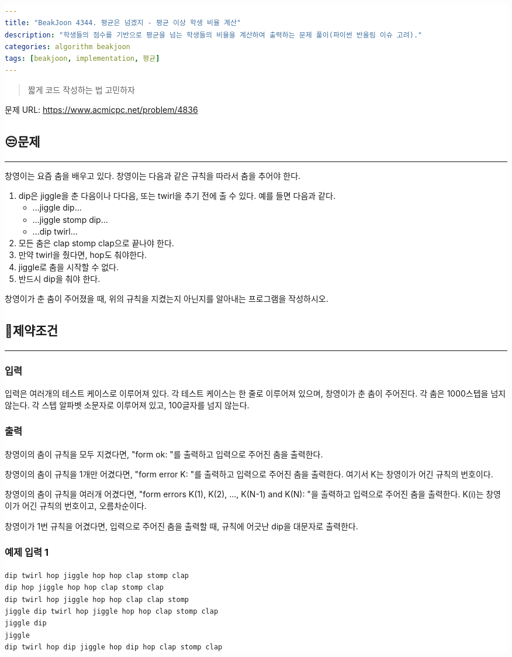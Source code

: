 ```yaml
---
title: "BeakJoon 4344. 평균은 넘겠지 - 평균 이상 학생 비율 계산"
description: "학생들의 점수를 기반으로 평균을 넘는 학생들의 비율을 계산하여 출력하는 문제 풀이(파이썬 반올림 이슈 고려)."
categories: algorithm beakjoon
tags: [beakjoon, implementation, 평균]
---
```



> 짧게 코드 작성하는 법 고민하자

문제 URL: https://www.acmicpc.net/problem/4836

## 😒문제

---

창영이는 요즘 춤을 배우고 있다. 창영이는 다음과 같은 규칙을 따라서 춤을 추어야 한다.

1. dip은 jiggle을 춘 다음이나 다다음, 또는 twirl을 추기 전에 출 수 있다. 예를 들면 다음과 같다.
    - ...jiggle dip...
    - ...jiggle stomp dip...
    - ...dip twirl...
2. 모든 춤은 clap stomp clap으로 끝나야 한다.
3. 만약 twirl을 췄다면, hop도 춰야한다.
4. jiggle로 춤을 시작할 수 없다.
5. 반드시 dip을 춰야 한다.

창영이가 춘 춤이 주어졌을 때, 위의 규칙을 지켰는지 아닌지를 알아내는 프로그램을 작성하시오.

## 👀제약조건

---

### 입력

입력은 여러개의 테스트 케이스로 이루어져 있다. 각 테스트 케이스는 한 줄로 이루어져 있으며, 창영이가 춘 춤이 주어진다. 각 춤은 1000스텝을 넘지 않는다. 각 스텝 알파벳 소문자로 이루어져 있고, 100글자를 넘지 않는다.

### 출력

창영이의 춤이 규칙을 모두 지켰다면, "form ok: "를 출력하고 입력으로 주어진 춤을 출력한다.

창영이의 춤이 규칙을 1개만 어겼다면, "form error K: "를 출력하고 입력으로 주어진 춤을 출력한다. 여기서 K는 창영이가 어긴 규칙의 번호이다.

창영이의 춤이 규칙을 여러개 어겼다면, "form errors K(1), K(2), ..., K(N-1) and K(N): "을 출력하고 입력으로 주어진 춤을 출력한다. K(i)는 창영이가 어긴 규칙의 번호이고, 오름차순이다.

창영이가 1번 규칙을 어겼다면, 입력으로 주어진 춤을 출력할 때, 규칙에 어긋난 dip을 대문자로 출력한다.

### 예제 입력 1

```
dip twirl hop jiggle hop hop clap stomp clap
dip hop jiggle hop hop clap stomp clap
dip twirl hop jiggle hop hop clap clap stomp
jiggle dip twirl hop jiggle hop hop clap stomp clap
jiggle dip
jiggle
dip twirl hop dip jiggle hop dip hop clap stomp clap

```
